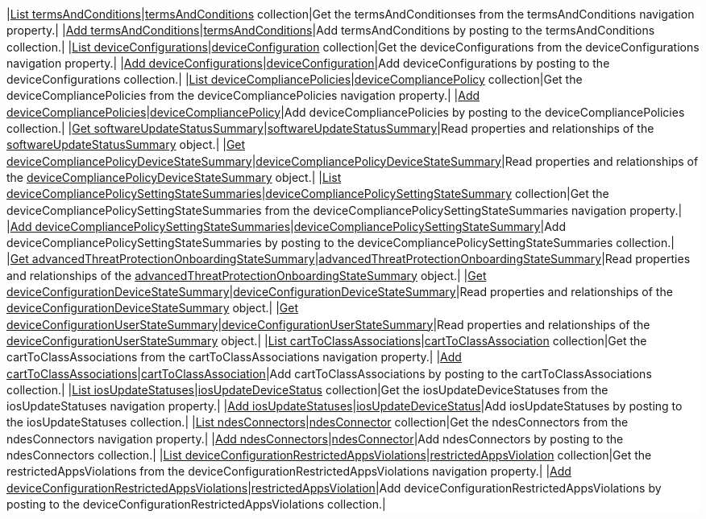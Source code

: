 |[List termsAndConditions](../api/devicemanagement-list-termsandconditions.md)|[termsAndConditions](../resources/termsandconditions.md) collection|Get the termsAndConditionses from the termsAndConditions navigation property.|
|[Add termsAndConditions](../api/devicemanagement-post-termsandconditions.md)|[termsAndConditions](../resources/termsandconditions.md)|Add termsAndConditions by posting to the termsAndConditions collection.|
|[List deviceConfigurations](../api/devicemanagement-list-deviceconfigurations.md)|[deviceConfiguration](../resources/deviceconfiguration.md) collection|Get the deviceConfigurations from the deviceConfigurations navigation property.|
|[Add deviceConfigurations](../api/devicemanagement-post-deviceconfigurations.md)|[deviceConfiguration](../resources/deviceconfiguration.md)|Add deviceConfigurations by posting to the deviceConfigurations collection.|
|[List deviceCompliancePolicies](../api/devicemanagement-list-devicecompliancepolicies.md)|[deviceCompliancePolicy](../resources/devicecompliancepolicy.md) collection|Get the deviceCompliancePolicies from the deviceCompliancePolicies navigation property.|
|[Add deviceCompliancePolicies](../api/devicemanagement-post-devicecompliancepolicies.md)|[deviceCompliancePolicy](../resources/devicecompliancepolicy.md)|Add deviceCompliancePolicies by posting to the deviceCompliancePolicies collection.|
|[Get softwareUpdateStatusSummary](../api/softwareupdatestatussummary-get.md)|[softwareUpdateStatusSummary](../resources/softwareupdatestatussummary.md)|Read properties and relationships of the [softwareUpdateStatusSummary](../resources/softwareupdatestatussummary.md) object.|
|[Get deviceCompliancePolicyDeviceStateSummary](../api/devicecompliancepolicydevicestatesummary-get.md)|[deviceCompliancePolicyDeviceStateSummary](../resources/devicecompliancepolicydevicestatesummary.md)|Read properties and relationships of the [deviceCompliancePolicyDeviceStateSummary](../resources/devicecompliancepolicydevicestatesummary.md) object.|
|[List deviceCompliancePolicySettingStateSummaries](../api/devicemanagement-list-devicecompliancepolicysettingstatesummaries.md)|[deviceCompliancePolicySettingStateSummary](../resources/devicecompliancepolicysettingstatesummary.md) collection|Get the deviceCompliancePolicySettingStateSummaries from the deviceCompliancePolicySettingStateSummaries navigation property.|
|[Add deviceCompliancePolicySettingStateSummaries](../api/devicemanagement-post-devicecompliancepolicysettingstatesummaries.md)|[deviceCompliancePolicySettingStateSummary](../resources/devicecompliancepolicysettingstatesummary.md)|Add deviceCompliancePolicySettingStateSummaries by posting to the deviceCompliancePolicySettingStateSummaries collection.|
|[Get advancedThreatProtectionOnboardingStateSummary](../api/advancedthreatprotectiononboardingstatesummary-get.md)|[advancedThreatProtectionOnboardingStateSummary](../resources/advancedthreatprotectiononboardingstatesummary.md)|Read properties and relationships of the [advancedThreatProtectionOnboardingStateSummary](../resources/advancedthreatprotectiononboardingstatesummary.md) object.|
|[Get deviceConfigurationDeviceStateSummary](../api/deviceconfigurationdevicestatesummary-get.md)|[deviceConfigurationDeviceStateSummary](../resources/deviceconfigurationdevicestatesummary.md)|Read properties and relationships of the [deviceConfigurationDeviceStateSummary](../resources/deviceconfigurationdevicestatesummary.md) object.|
|[Get deviceConfigurationUserStateSummary](../api/deviceconfigurationuserstatesummary-get.md)|[deviceConfigurationUserStateSummary](../resources/deviceconfigurationuserstatesummary.md)|Read properties and relationships of the [deviceConfigurationUserStateSummary](../resources/deviceconfigurationuserstatesummary.md) object.|
|[List cartToClassAssociations](../api/devicemanagement-list-carttoclassassociations.md)|[cartToClassAssociation](../resources/carttoclassassociation.md) collection|Get the cartToClassAssociations from the cartToClassAssociations navigation property.|
|[Add cartToClassAssociations](../api/devicemanagement-post-carttoclassassociations.md)|[cartToClassAssociation](../resources/carttoclassassociation.md)|Add cartToClassAssociations by posting to the cartToClassAssociations collection.|
|[List iosUpdateStatuses](../api/devicemanagement-list-iosupdatestatuses.md)|[iosUpdateDeviceStatus](../resources/iosupdatedevicestatus.md) collection|Get the iosUpdateDeviceStatuses from the iosUpdateStatuses navigation property.|
|[Add iosUpdateStatuses](../api/devicemanagement-post-iosupdatestatuses.md)|[iosUpdateDeviceStatus](../resources/iosupdatedevicestatus.md)|Add iosUpdateStatuses by posting to the iosUpdateStatuses collection.|
|[List ndesConnectors](../api/devicemanagement-list-ndesconnectors.md)|[ndesConnector](../resources/ndesconnector.md) collection|Get the ndesConnectors from the ndesConnectors navigation property.|
|[Add ndesConnectors](../api/devicemanagement-post-ndesconnectors.md)|[ndesConnector](../resources/ndesconnector.md)|Add ndesConnectors by posting to the ndesConnectors collection.|
|[List deviceConfigurationRestrictedAppsViolations](../api/devicemanagement-list-deviceconfigurationrestrictedappsviolations.md)|[restrictedAppsViolation](../resources/restrictedappsviolation.md) collection|Get the restrictedAppsViolations from the deviceConfigurationRestrictedAppsViolations navigation property.|
|[Add deviceConfigurationRestrictedAppsViolations](../api/devicemanagement-post-deviceconfigurationrestrictedappsviolations.md)|[restrictedAppsViolation](../resources/restrictedappsviolation.md)|Add deviceConfigurationRestrictedAppsViolations by posting to the deviceConfigurationRestrictedAppsViolations collection.|